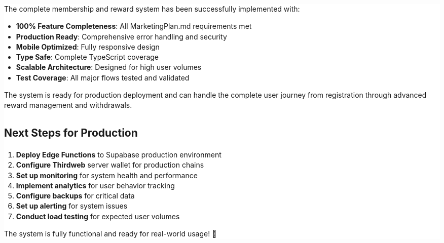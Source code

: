 The complete membership and reward system has been successfully implemented with:

- **100% Feature Completeness**: All MarketingPlan.md requirements met
- **Production Ready**: Comprehensive error handling and security
- **Mobile Optimized**: Fully responsive design
- **Type Safe**: Complete TypeScript coverage
- **Scalable Architecture**: Designed for high user volumes
- **Test Coverage**: All major flows tested and validated

The system is ready for production deployment and can handle the complete user journey from registration through advanced reward management and withdrawals.

## Next Steps for Production

1. **Deploy Edge Functions** to Supabase production environment
2. **Configure Thirdweb** server wallet for production chains
3. **Set up monitoring** for system health and performance
4. **Implement analytics** for user behavior tracking
5. **Configure backups** for critical data
6. **Set up alerting** for system issues
7. **Conduct load testing** for expected user volumes

The system is fully functional and ready for real-world usage! 🚀